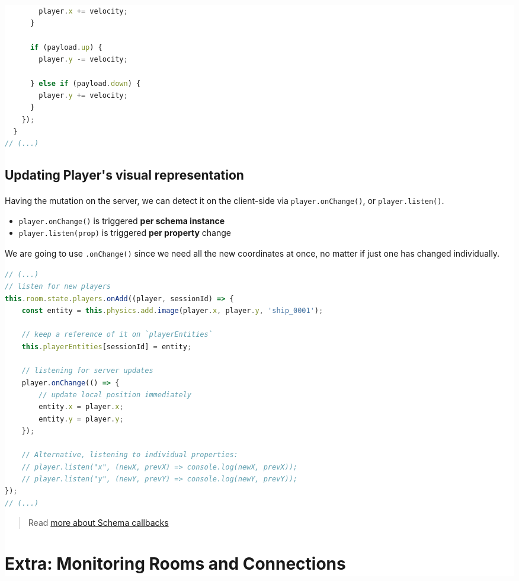 ```typescript
        player.x += velocity;
      }

      if (payload.up) {
        player.y -= velocity;

      } else if (payload.down) {
        player.y += velocity;
      }
    });
  }
// (...)
```

## Updating Player's visual representation

Having the mutation on the server, we can detect it on the client-side via `player.onChange()`, or `player.listen()`.

- `player.onChange()` is triggered **per schema instance**
- `player.listen(prop)` is triggered **per property** change

We are going to use `.onChange()` since we need all the new coordinates at once, no matter if just one has changed individually.

```typescript
// (...)
// listen for new players
this.room.state.players.onAdd((player, sessionId) => {
    const entity = this.physics.add.image(player.x, player.y, 'ship_0001');

    // keep a reference of it on `playerEntities`
    this.playerEntities[sessionId] = entity;

    // listening for server updates
    player.onChange(() => {
        // update local position immediately
        entity.x = player.x;
        entity.y = player.y;
    });

    // Alternative, listening to individual properties:
    // player.listen("x", (newX, prevX) => console.log(newX, prevX));
    // player.listen("y", (newY, prevY) => console.log(newY, prevY));
});
// (...)
```

> Read [more about Schema callbacks](https://docs.colyseus.io/colyseus/state/schema/#client-side)

# Extra: Monitoring Rooms and Connections
